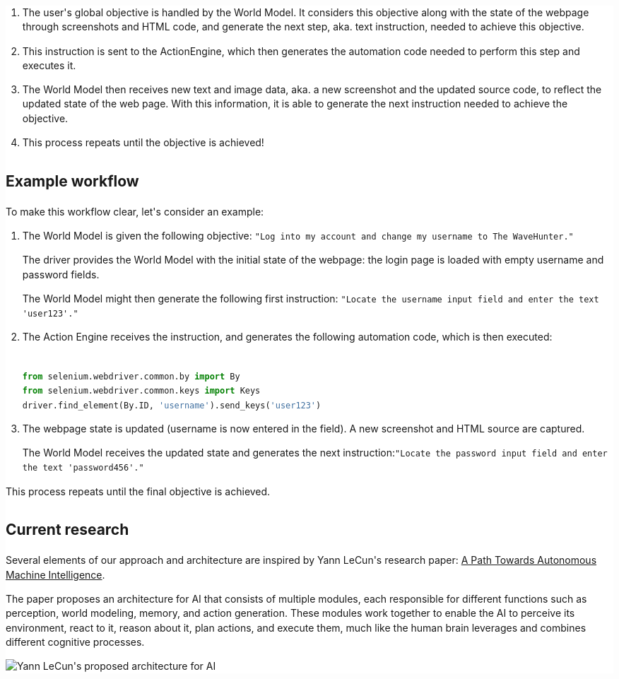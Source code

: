 1. The user's global objective is handled by the World Model. It considers this objective along with the state of the webpage through screenshots and HTML code, and generate the next step, aka. text instruction, needed to achieve this objective.

2. This instruction is sent to the ActionEngine, which then generates the automation code needed to perform this step and executes it.

3. The World Model then receives new text and image data, aka. a new screenshot and the updated source code, to reflect the updated state of the web page. With this information, it is able to generate the next instruction needed to achieve the objective.

4. This process repeats until the objective is achieved!


## Example workflow

To make this workflow clear, let's consider an example:

1. The World Model is given the following objective: `"Log into my account and change my username to The WaveHunter."`

    The driver provides the World Model with the initial state of the webpage: the login page is loaded with empty username and password fields.   
    
    The World Model might then generate the following first instruction: `"Locate the username input field and enter the text 'user123'."`

2. The Action Engine receives the instruction, and generates the following automation code, which is then executed:

    ```python

    from selenium.webdriver.common.by import By
    from selenium.webdriver.common.keys import Keys
    driver.find_element(By.ID, 'username').send_keys('user123')
    ```

3. The webpage state is updated (username is now entered in the field). A new screenshot and HTML source are captured.

    The World Model receives the updated state and generates the next instruction:`"Locate the password input field and enter the text 'password456'."`

This process repeats until the final objective is achieved.

## Current research

Several elements of our approach and architecture are inspired by Yann LeCun's research paper: [A Path Towards Autonomous Machine Intelligence](https://openreview.net/pdf?id=BZ5a1r-kVsf).

The paper proposes an architecture for AI that consists of multiple modules, each responsible for different functions such as perception, world modeling, memory, and action generation. These modules work together to enable the AI to perceive its environment, react to it, reason about it, plan actions, and execute them, much like the human brain leverages and combines different cognitive processes.

<img src="https://raw.githubusercontent.com/lavague-ai/LaVague/main/docs/assets/research.png" alt="Yann LeCun's proposed architecture for AI" width="80%">